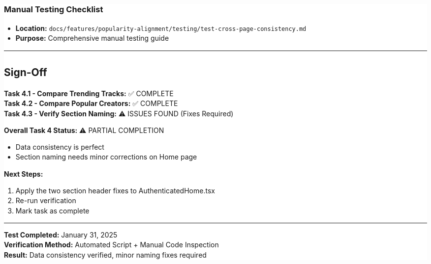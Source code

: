 ### Manual Testing Checklist
- **Location:** `docs/features/popularity-alignment/testing/test-cross-page-consistency.md`
- **Purpose:** Comprehensive manual testing guide

---

## Sign-Off

**Task 4.1 - Compare Trending Tracks:** ✅ COMPLETE  
**Task 4.2 - Compare Popular Creators:** ✅ COMPLETE  
**Task 4.3 - Verify Section Naming:** ⚠️ ISSUES FOUND (Fixes Required)

**Overall Task 4 Status:** ⚠️ PARTIAL COMPLETION
- Data consistency is perfect
- Section naming needs minor corrections on Home page

**Next Steps:**
1. Apply the two section header fixes to AuthenticatedHome.tsx
2. Re-run verification
3. Mark task as complete

---

**Test Completed:** January 31, 2025  
**Verification Method:** Automated Script + Manual Code Inspection  
**Result:** Data consistency verified, minor naming fixes required
